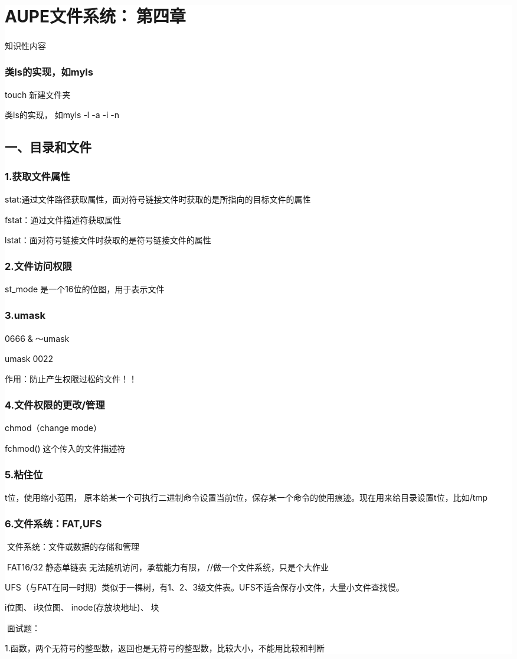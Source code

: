# AUPE文件系统： 第四章

知识性内容 

### 类ls的实现，如myls 

touch 新建文件夹

类ls的实现， 如myls -l -a -i -n

## 一、目录和文件

### 1.获取文件属性

stat:通过文件路径获取属性，面对符号链接文件时获取的是所指向的目标文件的属性

fstat：通过文件描述符获取属性

lstat：面对符号链接文件时获取的是符号链接文件的属性

### 2.文件访问权限

st_mode 是一个16位的位图，用于表示文件

### 3.umask

0666 & ～umask 

umask 0022

作用：防止产生权限过松的文件！！

### 4.文件权限的更改/管理

chmod（change mode）

 fchmod() 这个传入的文件描述符

### 5.粘住位

t位，使用缩小范围， 原本给某一个可执行二进制命令设置当前t位，保存某一个命令的使用痕迹。现在用来给目录设置t位，比如/tmp



### 6.文件系统：FAT,UFS

​		文件系统：文件或数据的存储和管理

​		FAT16/32 静态单链表 无法随机访问，承载能力有限，  //做一个文件系统，只是个大作业

​		UFS（与FAT在同一时期）类似于一棵树，有1、2、3级文件表。UFS不适合保存小文件，大量小文件查找慢。

i位图、 i块位图、 inode(存放块地址)、 块

​		面试题：

1.函数，两个无符号的整型数，返回也是无符号的整型数，比较大小，不能用比较和判断
